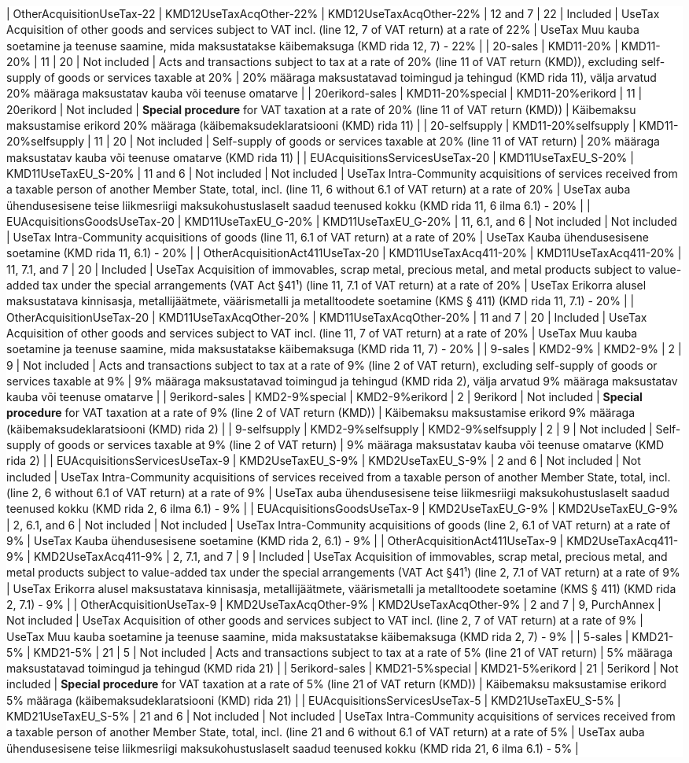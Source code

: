 | OtherAcquisitionUseTax-22 | KMD12UseTaxAcqOther-22% | KMD12UseTaxAcqOther-22% | 12 and 7 | 22 | Included | UseTax Acquisition of other goods and services subject to VAT incl. (line 12, 7 of VAT return) at a rate of 22% | UseTax Muu kauba soetamine ja teenuse saamine, mida maksustatakse käibemaksuga (KMD rida 12, 7) - 22% |
| 20-sales | KMD11-20% | KMD11-20% | 11 | 20 | Not included | Acts and transactions subject to tax at a rate of 20% (line 11 of VAT return (KMD)), excluding self-supply of goods or services taxable at 20% | 20% määraga maksustatavad toimingud ja tehingud (KMD rida 11), välja arvatud 20% määraga maksustatav kauba või teenuse omatarve |
| 20erikord-sales | KMD11-20%special | KMD11-20%erikord | 11 | 20erikord | Not included | **Special procedure** for VAT taxation at a rate of 20% (line 11 of VAT return (KMD)) | Käibemaksu maksustamise erikord 20% määraga (käibemaksudeklaratsiooni (KMD) rida 11) |
| 20-selfsupply | KMD11-20%selfsupply | KMD11-20%selfsupply | 11 | 20 | Not included | Self-supply of goods or services taxable at 20% (line 11 of VAT return) | 20% määraga maksustatav kauba või teenuse omatarve (KMD rida 11) |
| EUAcquisitionsServicesUseTax-20 | KMD11UseTaxEU\_S-20% | KMD11UseTaxEU\_S-20% | 11 and 6 | Not included | Not included | UseTax Intra-Community acquisitions of services received from a taxable person of another Member State, total, incl. (line 11, 6 without 6.1 of VAT return) at a rate of 20% | UseTax auba ühendusesisene teise liikmesriigi maksukohustuslaselt saadud teenused kokku (KMD rida 11, 6 ilma 6.1) - 20% |
| EUAcquisitionsGoodsUseTax-20 | KMD11UseTaxEU\_G-20% | KMD11UseTaxEU\_G-20% | 11, 6.1, and 6 | Not included | Not included | UseTax Intra-Community acquisitions of goods (line 11, 6.1 of VAT return) at a rate of 20% | UseTax Kauba ühendusesisene soetamine (KMD rida 11, 6.1) - 20% |
| OtherAcquisitionAct411UseTax-20 | KMD11UseTaxAcq411-20% | KMD11UseTaxAcq411-20% | 11, 7.1, and 7 | 20 | Included | UseTax Acquisition of immovables, scrap metal, precious metal, and metal products subject to value-added tax under the special arrangements (VAT Act §41¹) (line 11, 7.1 of VAT return) at a rate of 20% | UseTax Erikorra alusel maksustatava kinnisasja, metallijäätmete, väärismetalli ja metalltoodete soetamine (KMS § 411) (KMD rida 11, 7.1) - 20% |
| OtherAcquisitionUseTax-20 | KMD11UseTaxAcqOther-20% | KMD11UseTaxAcqOther-20% | 11 and 7 | 20 | Included | UseTax Acquisition of other goods and services subject to VAT incl. (line 11, 7 of VAT return) at a rate of 20% | UseTax Muu kauba soetamine ja teenuse saamine, mida maksustatakse käibemaksuga (KMD rida 11, 7) - 20% |
| 9-sales | KMD2-9% | KMD2-9% | 2 | 9 | Not included | Acts and transactions subject to tax at a rate of 9% (line 2 of VAT return), excluding self-supply of goods or services taxable at 9% | 9% määraga maksustatavad toimingud ja tehingud (KMD rida 2), välja arvatud 9% määraga maksustatav kauba või teenuse omatarve |
| 9erikord-sales | KMD2-9%special | KMD2-9%erikord | 2 | 9erikord | Not included | **Special procedure** for VAT taxation at a rate of 9% (line 2 of VAT return (KMD)) | Käibemaksu maksustamise erikord 9% määraga (käibemaksudeklaratsiooni (KMD) rida 2) |
| 9-selfsupply | KMD2-9%selfsupply | KMD2-9%selfsupply | 2 | 9 | Not included | Self-supply of goods or services taxable at 9% (line 2 of VAT return) | 9% määraga maksustatav kauba või teenuse omatarve (KMD rida 2) |
| EUAcquisitionsServicesUseTax-9 | KMD2UseTaxEU\_S-9% | KMD2UseTaxEU\_S-9% | 2 and 6 | Not included | Not included | UseTax Intra-Community acquisitions of services received from a taxable person of another Member State, total, incl. (line 2, 6 without 6.1 of VAT return) at a rate of 9% | UseTax auba ühendusesisene teise liikmesriigi maksukohustuslaselt saadud teenused kokku (KMD rida 2, 6 ilma 6.1) - 9% |
| EUAcquisitionsGoodsUseTax-9 | KMD2UseTaxEU\_G-9% | KMD2UseTaxEU\_G-9% | 2, 6.1, and 6 | Not included | Not included | UseTax Intra-Community acquisitions of goods (line 2, 6.1 of VAT return) at a rate of 9% | UseTax Kauba ühendusesisene soetamine (KMD rida 2, 6.1) - 9% |
| OtherAcquisitionAct411UseTax-9 | KMD2UseTaxAcq411-9% | KMD2UseTaxAcq411-9% | 2, 7.1, and 7 | 9 | Included | UseTax Acquisition of immovables, scrap metal, precious metal, and metal products subject to value-added tax under the special arrangements (VAT Act §41¹) (line 2, 7.1 of VAT return) at a rate of 9% | UseTax Erikorra alusel maksustatava kinnisasja, metallijäätmete, väärismetalli ja metalltoodete soetamine (KMS § 411) (KMD rida 2, 7.1) - 9% |
| OtherAcquisitionUseTax-9 | KMD2UseTaxAcqOther-9% | KMD2UseTaxAcqOther-9% | 2 and 7 | 9, PurchAnnex | Not included | UseTax Acquisition of other goods and services subject to VAT incl. (line 2, 7 of VAT return) at a rate of 9% | UseTax Muu kauba soetamine ja teenuse saamine, mida maksustatakse käibemaksuga (KMD rida 2, 7) - 9% |
| 5-sales | KMD21-5% | KMD21-5% | 21 | 5 | Not included | Acts and transactions subject to tax at a rate of 5% (line 21 of VAT return) | 5% määraga maksustatavad toimingud ja tehingud (KMD rida 21) |
| 5erikord-sales | KMD21-5%special | KMD21-5%erikord | 21 | 5erikord | Not included | **Special procedure** for VAT taxation at a rate of 5% (line 21 of VAT return (KMD)) | Käibemaksu maksustamise erikord 5% määraga (käibemaksudeklaratsiooni (KMD) rida 21) |
| EUAcquisitionsServicesUseTax-5 | KMD21UseTaxEU\_S-5% | KMD21UseTaxEU\_S-5% | 21 and 6 | Not included | Not included | UseTax Intra-Community acquisitions of services received from a taxable person of another Member State, total, incl. (line 21 and 6 without 6.1 of VAT return) at a rate of 5% | UseTax auba ühendusesisene teise liikmesriigi maksukohustuslaselt saadud teenused kokku (KMD rida 21, 6 ilma 6.1) - 5% |